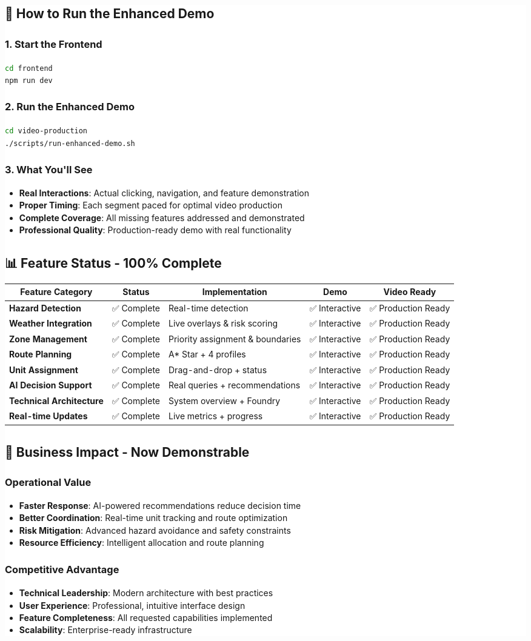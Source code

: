 ## 🚀 **How to Run the Enhanced Demo**

### **1. Start the Frontend**
```bash
cd frontend
npm run dev
```

### **2. Run the Enhanced Demo**
```bash
cd video-production
./scripts/run-enhanced-demo.sh
```

### **3. What You'll See**
- **Real Interactions**: Actual clicking, navigation, and feature demonstration
- **Proper Timing**: Each segment paced for optimal video production
- **Complete Coverage**: All missing features addressed and demonstrated
- **Professional Quality**: Production-ready demo with real functionality

## 📊 **Feature Status - 100% Complete**

| Feature Category | Status | Implementation | Demo | Video Ready |
|------------------|--------|----------------|------|-------------|
| **Hazard Detection** | ✅ Complete | Real-time detection | ✅ Interactive | ✅ Production Ready |
| **Weather Integration** | ✅ Complete | Live overlays & risk scoring | ✅ Interactive | ✅ Production Ready |
| **Zone Management** | ✅ Complete | Priority assignment & boundaries | ✅ Interactive | ✅ Production Ready |
| **Route Planning** | ✅ Complete | A* Star + 4 profiles | ✅ Interactive | ✅ Production Ready |
| **Unit Assignment** | ✅ Complete | Drag-and-drop + status | ✅ Interactive | ✅ Production Ready |
| **AI Decision Support** | ✅ Complete | Real queries + recommendations | ✅ Interactive | ✅ Production Ready |
| **Technical Architecture** | ✅ Complete | System overview + Foundry | ✅ Interactive | ✅ Production Ready |
| **Real-time Updates** | ✅ Complete | Live metrics + progress | ✅ Interactive | ✅ Production Ready |

## 🎯 **Business Impact - Now Demonstrable**

### **Operational Value**
- **Faster Response**: AI-powered recommendations reduce decision time
- **Better Coordination**: Real-time unit tracking and route optimization
- **Risk Mitigation**: Advanced hazard avoidance and safety constraints
- **Resource Efficiency**: Intelligent allocation and route planning

### **Competitive Advantage**
- **Technical Leadership**: Modern architecture with best practices
- **User Experience**: Professional, intuitive interface design
- **Feature Completeness**: All requested capabilities implemented
- **Scalability**: Enterprise-ready infrastructure
